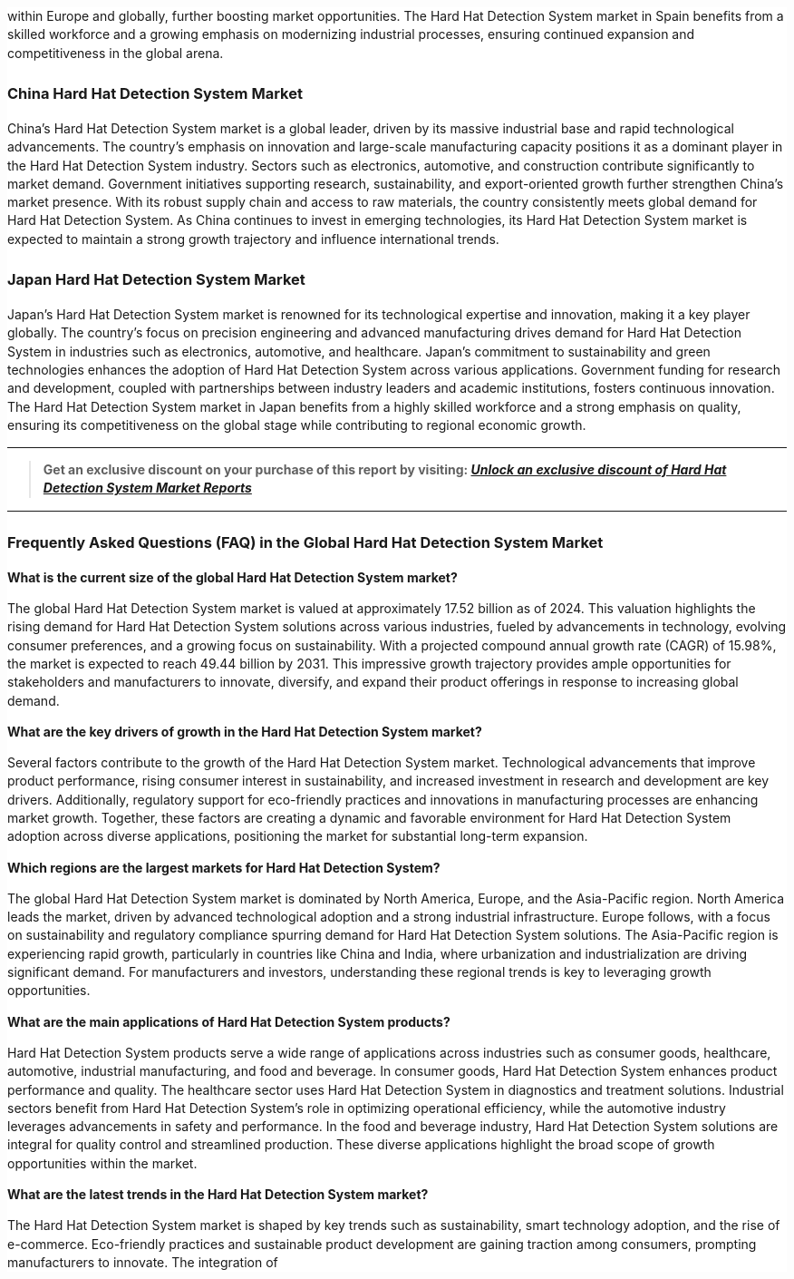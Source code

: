 within Europe and globally, further boosting market opportunities. The Hard Hat Detection System market in Spain benefits from a skilled workforce and a growing emphasis on modernizing industrial processes, ensuring continued expansion and competitiveness in the global arena.</p><h3>China Hard Hat Detection System Market</h3><p>China&rsquo;s Hard Hat Detection System market is a global leader, driven by its massive industrial base and rapid technological advancements. The country&rsquo;s emphasis on innovation and large-scale manufacturing capacity positions it as a dominant player in the Hard Hat Detection System industry. Sectors such as electronics, automotive, and construction contribute significantly to market demand. Government initiatives supporting research, sustainability, and export-oriented growth further strengthen China&rsquo;s market presence. With its robust supply chain and access to raw materials, the country consistently meets global demand for Hard Hat Detection System. As China continues to invest in emerging technologies, its Hard Hat Detection System market is expected to maintain a strong growth trajectory and influence international trends.</p><h3>Japan Hard Hat Detection System Market</h3><p>Japan&rsquo;s Hard Hat Detection System market is renowned for its technological expertise and innovation, making it a key player globally. The country&rsquo;s focus on precision engineering and advanced manufacturing drives demand for Hard Hat Detection System in industries such as electronics, automotive, and healthcare. Japan&rsquo;s commitment to sustainability and green technologies enhances the adoption of Hard Hat Detection System across various applications. Government funding for research and development, coupled with partnerships between industry leaders and academic institutions, fosters continuous innovation. The Hard Hat Detection System market in Japan benefits from a highly skilled workforce and a strong emphasis on quality, ensuring its competitiveness on the global stage while contributing to regional economic growth.</p><hr /><blockquote><p><strong>Get an exclusive discount on your purchase of this report by visiting: <em><a href="://marketresearchpulse.com/ask-for-discount/37062?utm_source=Github&amp;utm_medium=0111">Unlock an exclusive discount of Hard Hat Detection System Market Reports</a></em>&nbsp;</strong></p></blockquote><hr /><h3>Frequently Asked Questions (FAQ) in the Global Hard Hat Detection System Market</h3><p><strong>What is the current size of the global Hard Hat Detection System market?</strong></p><p>The global Hard Hat Detection System market is valued at approximately 17.52 billion as of 2024. This valuation highlights the rising demand for Hard Hat Detection System solutions across various industries, fueled by advancements in technology, evolving consumer preferences, and a growing focus on sustainability. With a projected compound annual growth rate (CAGR) of 15.98%, the market is expected to reach 49.44 billion by 2031. This impressive growth trajectory provides ample opportunities for stakeholders and manufacturers to innovate, diversify, and expand their product offerings in response to increasing global demand.</p><p><strong>What are the key drivers of growth in the Hard Hat Detection System market?</strong></p><p>Several factors contribute to the growth of the Hard Hat Detection System market. Technological advancements that improve product performance, rising consumer interest in sustainability, and increased investment in research and development are key drivers. Additionally, regulatory support for eco-friendly practices and innovations in manufacturing processes are enhancing market growth. Together, these factors are creating a dynamic and favorable environment for Hard Hat Detection System adoption across diverse applications, positioning the market for substantial long-term expansion.</p><p><strong>Which regions are the largest markets for Hard Hat Detection System?</strong></p><p>The global Hard Hat Detection System market is dominated by North America, Europe, and the Asia-Pacific region. North America leads the market, driven by advanced technological adoption and a strong industrial infrastructure. Europe follows, with a focus on sustainability and regulatory compliance spurring demand for Hard Hat Detection System solutions. The Asia-Pacific region is experiencing rapid growth, particularly in countries like China and India, where urbanization and industrialization are driving significant demand. For manufacturers and investors, understanding these regional trends is key to leveraging growth opportunities.</p><p><strong>What are the main applications of Hard Hat Detection System products?</strong></p><p>Hard Hat Detection System products serve a wide range of applications across industries such as consumer goods, healthcare, automotive, industrial manufacturing, and food and beverage. In consumer goods, Hard Hat Detection System enhances product performance and quality. The healthcare sector uses Hard Hat Detection System in diagnostics and treatment solutions. Industrial sectors benefit from Hard Hat Detection System&rsquo;s role in optimizing operational efficiency, while the automotive industry leverages advancements in safety and performance. In the food and beverage industry, Hard Hat Detection System solutions are integral for quality control and streamlined production. These diverse applications highlight the broad scope of growth opportunities within the market.</p><p><strong>What are the latest trends in the Hard Hat Detection System market?</strong></p><p>The Hard Hat Detection System market is shaped by key trends such as sustainability, smart technology adoption, and the rise of e-commerce. Eco-friendly practices and sustainable product development are gaining traction among consumers, prompting manufacturers to innovate. The integration of